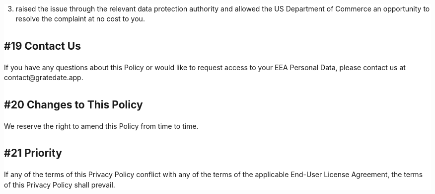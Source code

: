 3)  raised the issue through the relevant data protection authority and
allowed the US Department of Commerce an opportunity to resolve the
complaint at no cost to you.

#19 Contact Us
-------

If you have any questions about this Policy or would like to request
access to your EEA Personal Data, please contact us at
contact\@gratedate.app.

#20 Changes to This Policy
-------

We reserve the right to amend this Policy from time to time.

#21 Priority
-------

If any of the terms of this Privacy Policy conflict with any of the
terms of the applicable End-User License Agreement, the terms of this
Privacy Policy shall prevail.

